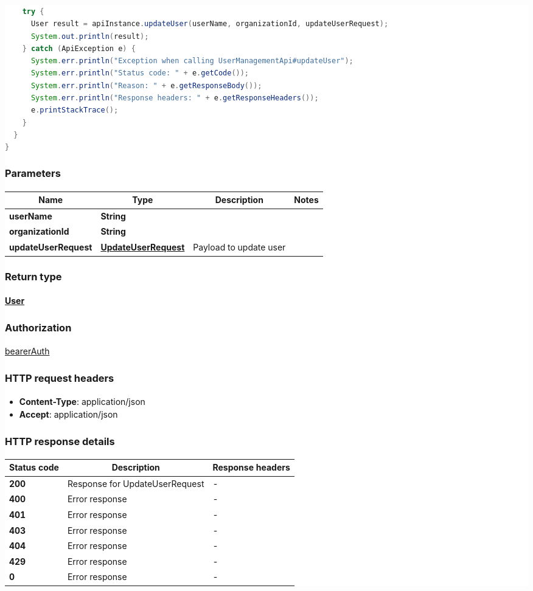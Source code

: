 ```java
    try {
      User result = apiInstance.updateUser(userName, organizationId, updateUserRequest);
      System.out.println(result);
    } catch (ApiException e) {
      System.err.println("Exception when calling UserManagementApi#updateUser");
      System.err.println("Status code: " + e.getCode());
      System.err.println("Reason: " + e.getResponseBody());
      System.err.println("Response headers: " + e.getResponseHeaders());
      e.printStackTrace();
    }
  }
}
```

### Parameters

Name | Type | Description  | Notes
------------- | ------------- | ------------- | -------------
 **userName** | **String**|  |
 **organizationId** | **String**|  |
 **updateUserRequest** | [**UpdateUserRequest**](UpdateUserRequest.md)| Payload to update user |

### Return type

[**User**](User.md)

### Authorization

[bearerAuth](../README.md#bearerAuth)

### HTTP request headers

 - **Content-Type**: application/json
 - **Accept**: application/json

### HTTP response details
| Status code | Description | Response headers |
|-------------|-------------|------------------|
**200** | Response for UpdateUserRequest |  -  |
**400** | Error response |  -  |
**401** | Error response |  -  |
**403** | Error response |  -  |
**404** | Error response |  -  |
**429** | Error response |  -  |
**0** | Error response |  -  |

